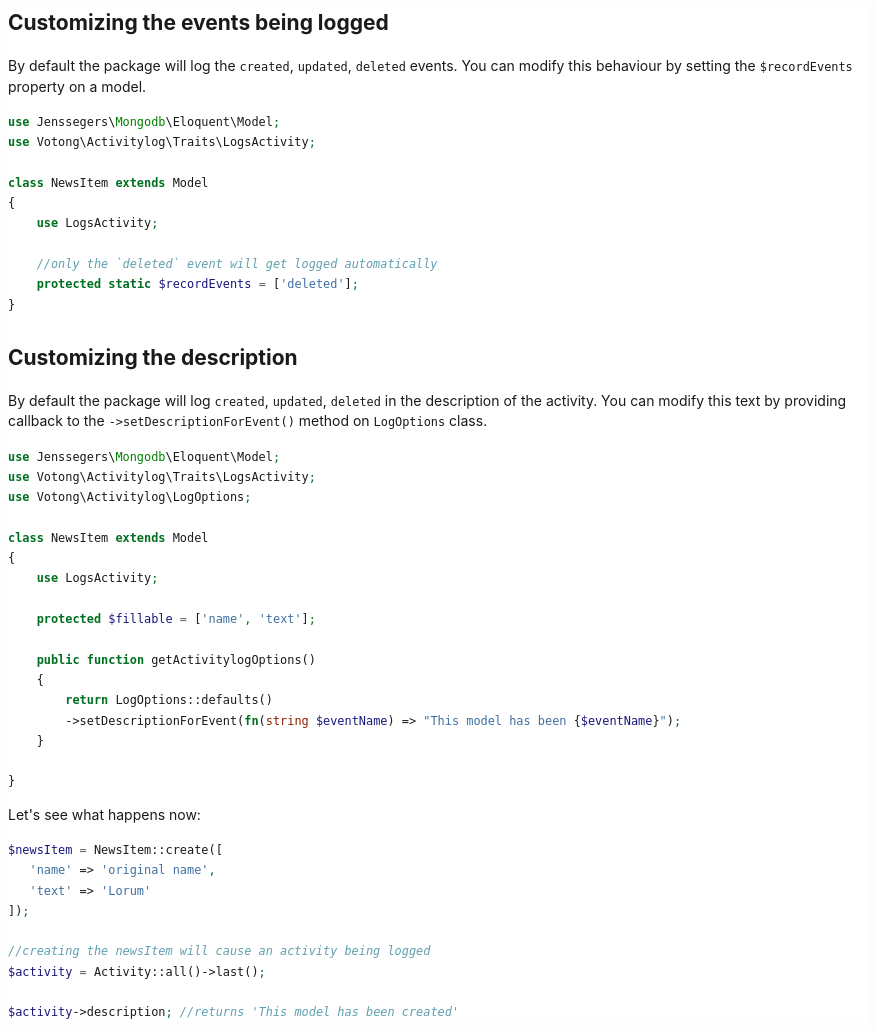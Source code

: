## Customizing the events being logged

By default the package will log the `created`, `updated`, `deleted` events. You can modify this behaviour by setting the `$recordEvents` property on a model.

```php
use Jenssegers\Mongodb\Eloquent\Model;
use Votong\Activitylog\Traits\LogsActivity;

class NewsItem extends Model
{
    use LogsActivity;

    //only the `deleted` event will get logged automatically
    protected static $recordEvents = ['deleted'];
}
```

## Customizing the description

By default the package will log `created`, `updated`, `deleted` in the description of the activity. You can modify this text by providing callback to the `->setDescriptionForEvent()` method on `LogOptions` class.

```php
use Jenssegers\Mongodb\Eloquent\Model;
use Votong\Activitylog\Traits\LogsActivity;
use Votong\Activitylog\LogOptions;

class NewsItem extends Model
{
    use LogsActivity;

    protected $fillable = ['name', 'text'];

    public function getActivitylogOptions()
    {
        return LogOptions::defaults()
        ->setDescriptionForEvent(fn(string $eventName) => "This model has been {$eventName}");
    }

}
```

Let's see what happens now:

```php
$newsItem = NewsItem::create([
   'name' => 'original name',
   'text' => 'Lorum'
]);

//creating the newsItem will cause an activity being logged
$activity = Activity::all()->last();

$activity->description; //returns 'This model has been created'
```
